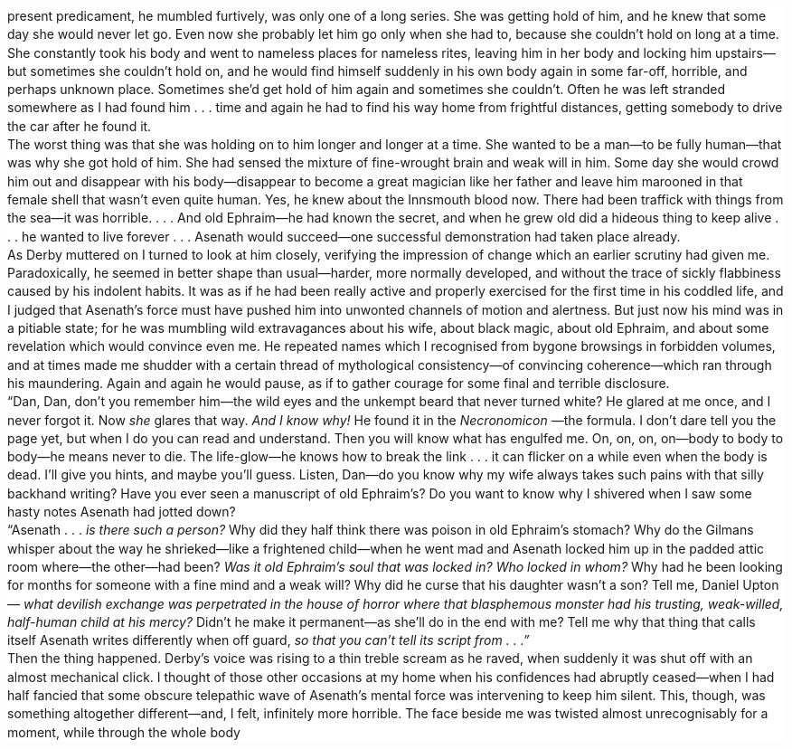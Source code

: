 present predicament, he mumbled furtively, was only one of a long series. She
was getting hold of him, and he knew that some day she would never let go.
Even now she probably let him go only when she had to, because she couldn’t
hold on long at a time. She constantly took his body and went to nameless
places for nameless rites, leaving him in her body and locking him
upstairs—but sometimes she couldn’t hold on, and he would find himself
suddenly in his own body again in some far-off, horrible, and perhaps unknown
place. Sometimes she’d get hold of him again and sometimes she couldn’t. Often
he was left stranded somewhere as I had found him . . . time and again he had
to find his way home from frightful distances, getting somebody to drive the
car after he found it.  
The worst thing was that she was holding on to him longer and longer at a
time. She wanted to be a man—to be fully human—that was why she got hold of
him. She had sensed the mixture of fine-wrought brain and weak will in him.
Some day she would crowd him out and disappear with his body—disappear to
become a great magician like her father and leave him marooned in that female
shell that wasn’t even quite human. Yes, he knew about the Innsmouth blood
now. There had been traffick with things from the sea—it was horrible. . . .
And old Ephraim—he had known the secret, and when he grew old did a hideous
thing to keep alive . . . he wanted to live forever . . . Asenath would
succeed—one successful demonstration had taken place already.  
As Derby muttered on I turned to look at him closely, verifying the impression
of change which an earlier scrutiny had given me. Paradoxically, he seemed in
better shape than usual—harder, more normally developed, and without the trace
of sickly flabbiness caused by his indolent habits. It was as if he had been
really active and properly exercised for the first time in his coddled life,
and I judged that Asenath’s force must have pushed him into unwonted channels
of motion and alertness. But just now his mind was in a pitiable state; for he
was mumbling wild extravagances about his wife, about black magic, about old
Ephraim, and about some revelation which would convince even me. He repeated
names which I recognised from bygone browsings in forbidden volumes, and at
times made me shudder with a certain thread of mythological consistency—of
convincing coherence—which ran through his maundering. Again and again he
would pause, as if to gather courage for some final and terrible disclosure.  
“Dan, Dan, don’t you remember him—the wild eyes and the unkempt beard that
never turned white? He glared at me once, and I never forgot it. Now _she_
glares that way. _And I know why!_ He found it in the _Necronomicon_ —the
formula. I don’t dare tell you the page yet, but when I do you can read and
understand. Then you will know what has engulfed me. On, on, on, on—body to
body to body—he means never to die. The life-glow—he knows how to break the
link . . . it can flicker on a while even when the body is dead. I’ll give you
hints, and maybe you’ll guess. Listen, Dan—do you know why my wife always
takes such pains with that silly backhand writing? Have you ever seen a
manuscript of old Ephraim’s? Do you want to know why I shivered when I saw
some hasty notes Asenath had jotted down?  
“Asenath . . . _is there such a person?_ Why did they half think there was
poison in old Ephraim’s stomach? Why do the Gilmans whisper about the way he
shrieked—like a frightened child—when he went mad and Asenath locked him up in
the padded attic room where—the other—had been? _Was it old Ephraim’s soul
that was locked in? Who locked in whom?_ Why had he been looking for months
for someone with a fine mind and a weak will? Why did he curse that his
daughter wasn’t a son? Tell me, Daniel Upton— _what devilish exchange was
perpetrated in the house of horror where that blasphemous monster had his
trusting, weak-willed, half-human child at his mercy?_ Didn’t he make it
permanent—as she’ll do in the end with me? Tell me why that thing that calls
itself Asenath writes differently when off guard, _so that you can’t tell its
script from . . .”_  
Then the thing happened. Derby’s voice was rising to a thin treble scream as
he raved, when suddenly it was shut off with an almost mechanical click. I
thought of those other occasions at my home when his confidences had abruptly
ceased—when I had half fancied that some obscure telepathic wave of Asenath’s
mental force was intervening to keep him silent. This, though, was something
altogether different—and, I felt, infinitely more horrible. The face beside me
was twisted almost unrecognisably for a moment, while through the whole body